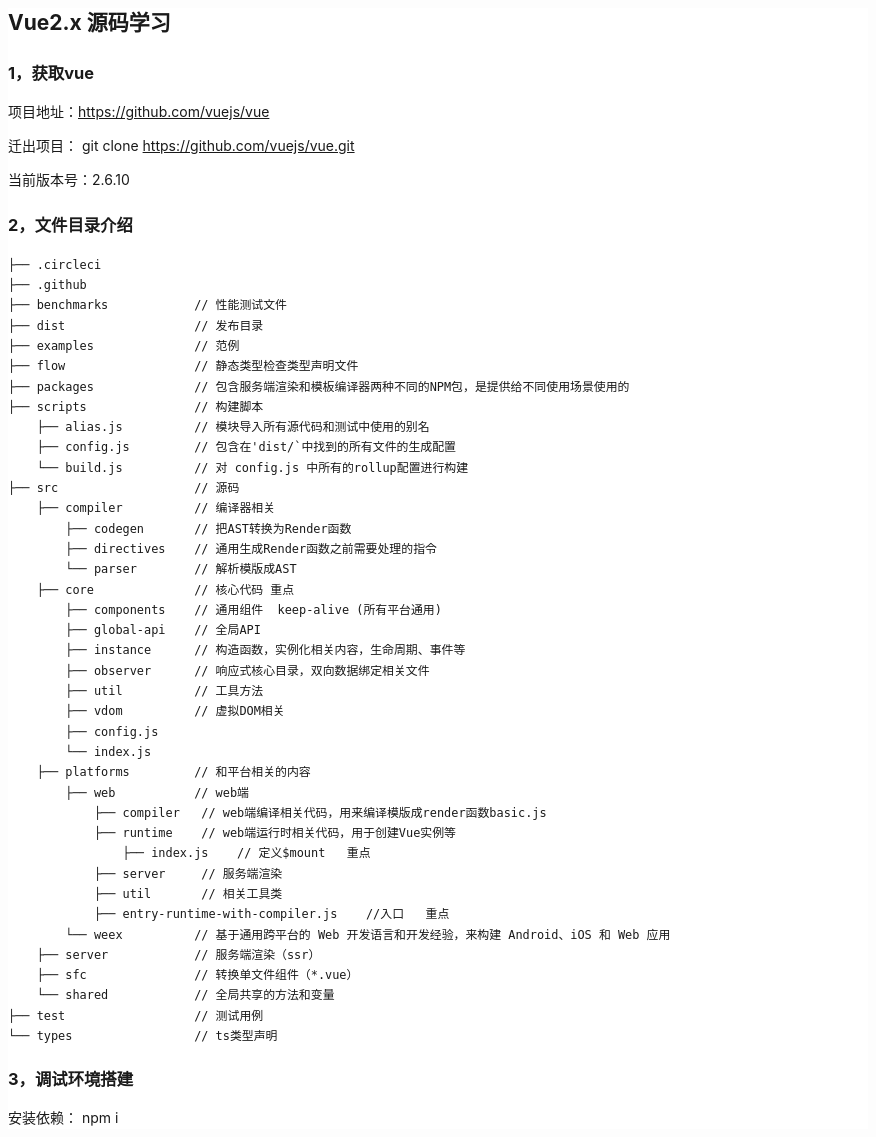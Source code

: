 ## Vue2.x 源码学习

### 1，获取vue 

项目地址：https://github.com/vuejs/vue

迁出项目： git clone https://github.com/vuejs/vue.git

当前版本号：2.6.10

### 2，文件目录介绍

```
├── .circleci
├── .github
├── benchmarks            // 性能测试文件
├── dist                  // 发布目录
├── examples              // 范例
├── flow                  // 静态类型检查类型声明文件
├── packages              // 包含服务端渲染和模板编译器两种不同的NPM包，是提供给不同使用场景使用的
├── scripts               // 构建脚本
    ├── alias.js          // 模块导入所有源代码和测试中使用的别名
    ├── config.js         // 包含在'dist/`中找到的所有文件的生成配置
    └── build.js          // 对 config.js 中所有的rollup配置进行构建
├── src                   // 源码
    ├── compiler          // 编译器相关
        ├── codegen       // 把AST转换为Render函数
        ├── directives    // 通用生成Render函数之前需要处理的指令
        └── parser        // 解析模版成AST
    ├── core              // 核心代码 重点
        ├── components    // 通用组件  keep-alive (所有平台通用)
        ├── global-api    // 全局API
        ├── instance      // 构造函数，实例化相关内容，生命周期、事件等
        ├── observer      // 响应式核心目录，双向数据绑定相关文件
        ├── util          // 工具方法
        ├── vdom          // 虚拟DOM相关
        ├── config.js
        └── index.js
    ├── platforms         // 和平台相关的内容
        ├── web           // web端
            ├── compiler   // web端编译相关代码，用来编译模版成render函数basic.js
            ├── runtime    // web端运行时相关代码，用于创建Vue实例等
                ├── index.js    // 定义$mount   重点
            ├── server     // 服务端渲染
            ├── util       // 相关工具类
            ├── entry-runtime-with-compiler.js    //入口   重点
      	└── weex          // 基于通用跨平台的 Web 开发语言和开发经验，来构建 Android、iOS 和 Web 应用
    ├── server            // 服务端渲染（ssr）				
    ├── sfc               // 转换单文件组件（*.vue）
    └── shared            // 全局共享的方法和变量
├── test                  // 测试用例
└── types                 // ts类型声明
```
### 3，调试环境搭建
安装依赖： npm i
